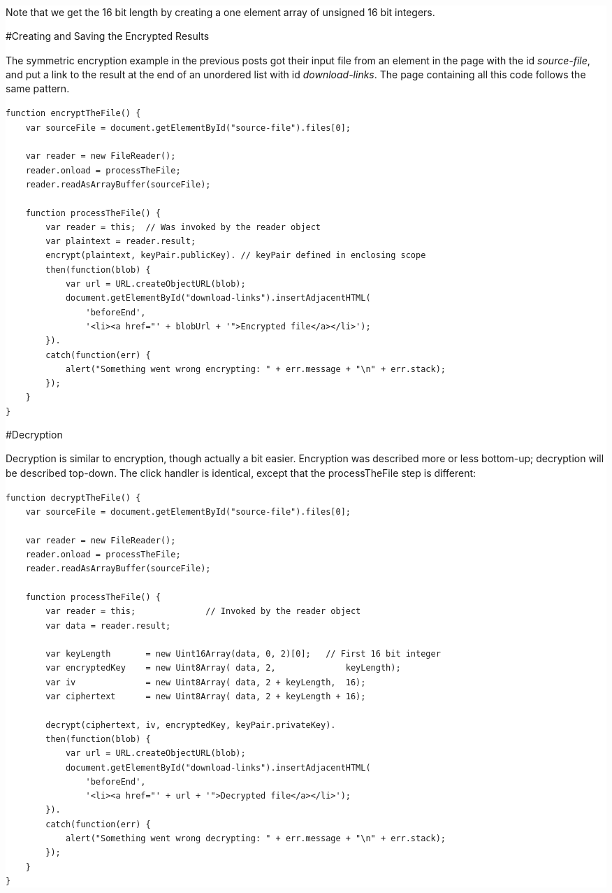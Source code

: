 Note that we get the 16 bit length by creating a one element array of unsigned 16 bit integers.

#Creating and Saving the Encrypted Results

The symmetric encryption example in the previous posts got their input file from an element in the page with the id *source-file*, and put a link to the result at the end of an unordered list with id *download-links*. The page containing all this code follows the same pattern.

    function encryptTheFile() {
        var sourceFile = document.getElementById("source-file").files[0];

        var reader = new FileReader();
        reader.onload = processTheFile;
        reader.readAsArrayBuffer(sourceFile);

        function processTheFile() {
            var reader = this;  // Was invoked by the reader object
            var plaintext = reader.result;
            encrypt(plaintext, keyPair.publicKey). // keyPair defined in enclosing scope
            then(function(blob) {
                var url = URL.createObjectURL(blob);
                document.getElementById("download-links").insertAdjacentHTML(
                    'beforeEnd',
                    '<li><a href="' + blobUrl + '">Encrypted file</a></li>');
            }).
            catch(function(err) {
                alert("Something went wrong encrypting: " + err.message + "\n" + err.stack);
            });
        }
    }

#Decryption

Decryption is similar to encryption, though actually a bit easier. Encryption was described more or less bottom-up; decryption will be described top-down. The click handler is identical, except that the processTheFile step is different:

    function decryptTheFile() {
        var sourceFile = document.getElementById("source-file").files[0];

        var reader = new FileReader();
        reader.onload = processTheFile;
        reader.readAsArrayBuffer(sourceFile);

        function processTheFile() {
            var reader = this;              // Invoked by the reader object
            var data = reader.result;

            var keyLength       = new Uint16Array(data, 0, 2)[0];   // First 16 bit integer
            var encryptedKey    = new Uint8Array( data, 2,              keyLength);
            var iv              = new Uint8Array( data, 2 + keyLength,  16);
            var ciphertext      = new Uint8Array( data, 2 + keyLength + 16);

            decrypt(ciphertext, iv, encryptedKey, keyPair.privateKey).
            then(function(blob) {
                var url = URL.createObjectURL(blob);
                document.getElementById("download-links").insertAdjacentHTML(
                    'beforeEnd',
                    '<li><a href="' + url + '">Decrypted file</a></li>');
            }).
            catch(function(err) {
                alert("Something went wrong decrypting: " + err.message + "\n" + err.stack);
            });
        }
    }
